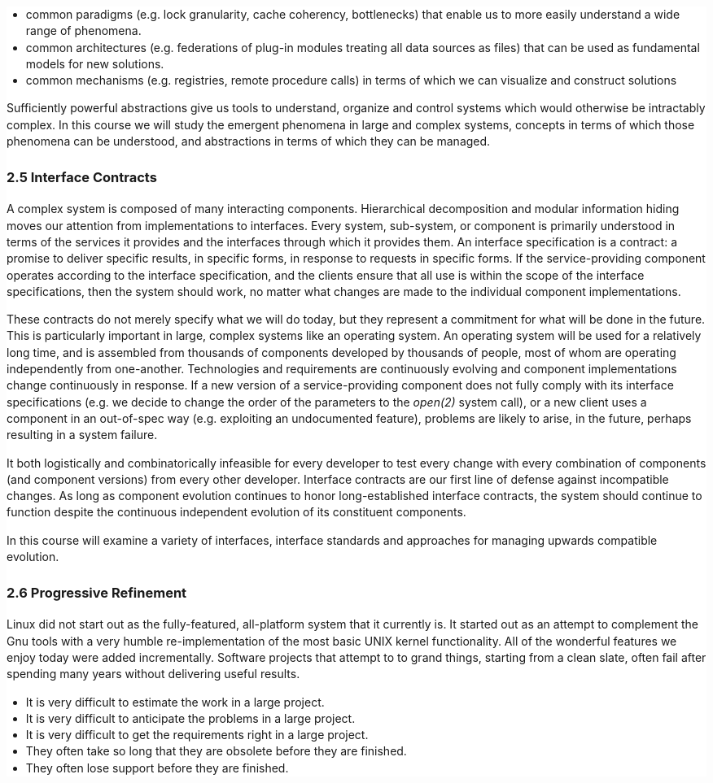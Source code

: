 *   common paradigms (e.g. lock granularity, cache coherency, bottlenecks) that enable us to more easily understand a wide range of phenomena.
*   common architectures (e.g. federations of plug-in modules treating all data sources as files) that can be used as fundamental models for new solutions.
*   common mechanisms (e.g. registries, remote procedure calls) in terms of which we can visualize and construct solutions

Sufficiently powerful abstractions give us tools to understand, organize and control systems which would otherwise be intractably complex. In this course we will study the emergent phenomena in large and complex systems, concepts in terms of which those phenomena can be understood, and abstractions in terms of which they can be managed.

### 2.5 Interface Contracts

A complex system is composed of many interacting components. Hierarchical decomposition and modular information hiding moves our attention from implementations to interfaces. Every system, sub-system, or component is primarily understood in terms of the services it provides and the interfaces through which it provides them. An interface specification is a contract: a promise to deliver specific results, in specific forms, in response to requests in specific forms. If the service-providing component operates according to the interface specification, and the clients ensure that all use is within the scope of the interface specifications, then the system should work, no matter what changes are made to the individual component implementations.

These contracts do not merely specify what we will do today, but they represent a commitment for what will be done in the future. This is particularly important in large, complex systems like an operating system. An operating system will be used for a relatively long time, and is assembled from thousands of components developed by thousands of people, most of whom are operating independently from one-another. Technologies and requirements are continuously evolving and component implementations change continuously in response. If a new version of a service-providing component does not fully comply with its interface specifications (e.g. we decide to change the order of the parameters to the _open(2)_ system call), or a new client uses a component in an out-of-spec way (e.g. exploiting an undocumented feature), problems are likely to arise, in the future, perhaps resulting in a system failure.

It both logistically and combinatorically infeasible for every developer to test every change with every combination of components (and component versions) from every other developer. Interface contracts are our first line of defense against incompatible changes. As long as component evolution continues to honor long-established interface contracts, the system should continue to function despite the continuous independent evolution of its constituent components.

In this course will examine a variety of interfaces, interface standards and approaches for managing upwards compatible evolution.

### 2.6 Progressive Refinement

Linux did not start out as the fully-featured, all-platform system that it currently is. It started out as an attempt to complement the Gnu tools with a very humble re-implementation of the most basic UNIX kernel functionality. All of the wonderful features we enjoy today were added incrementally. Software projects that attempt to to grand things, starting from a clean slate, often fail after spending many years without delivering useful results.

*   It is very difficult to estimate the work in a large project.
*   It is very difficult to anticipate the problems in a large project.
*   It is very difficult to get the requirements right in a large project.
*   They often take so long that they are obsolete before they are finished.
*   They often lose support before they are finished.
